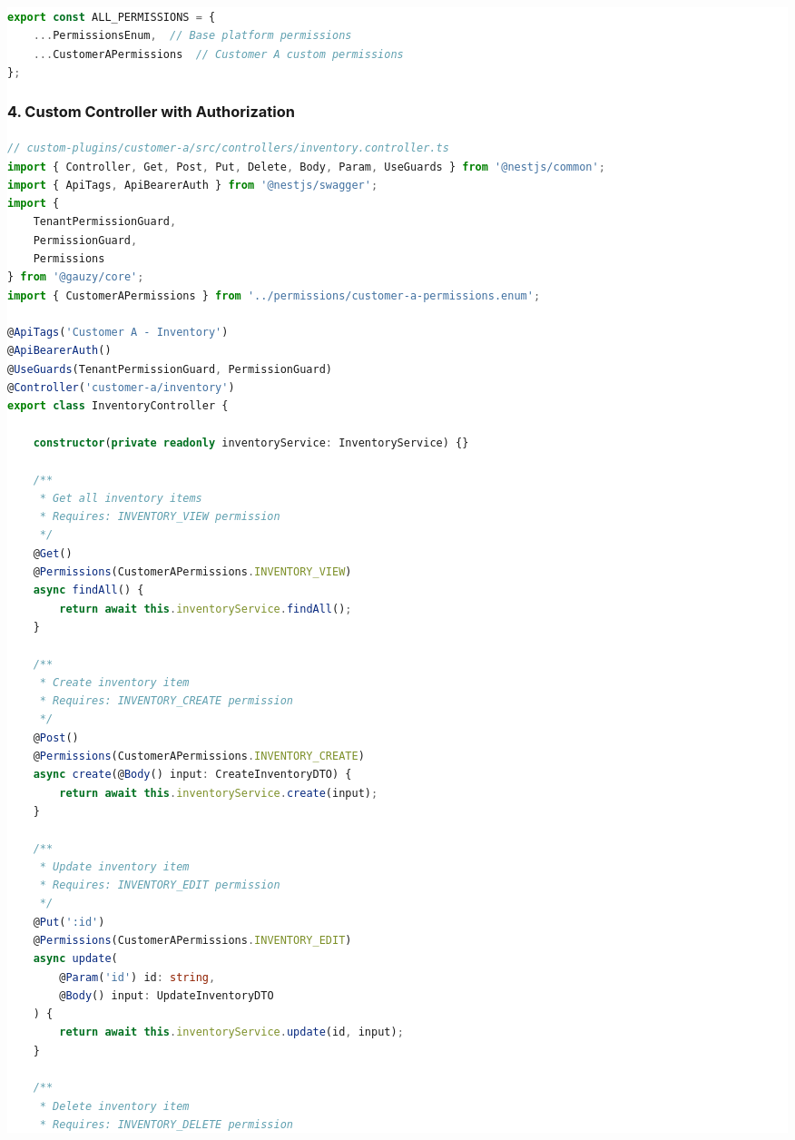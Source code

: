 ```typescript
export const ALL_PERMISSIONS = {
	...PermissionsEnum,  // Base platform permissions
	...CustomerAPermissions  // Customer A custom permissions
};
```

### 4. Custom Controller with Authorization

```typescript
// custom-plugins/customer-a/src/controllers/inventory.controller.ts
import { Controller, Get, Post, Put, Delete, Body, Param, UseGuards } from '@nestjs/common';
import { ApiTags, ApiBearerAuth } from '@nestjs/swagger';
import {
	TenantPermissionGuard,
	PermissionGuard,
	Permissions
} from '@gauzy/core';
import { CustomerAPermissions } from '../permissions/customer-a-permissions.enum';

@ApiTags('Customer A - Inventory')
@ApiBearerAuth()
@UseGuards(TenantPermissionGuard, PermissionGuard)
@Controller('customer-a/inventory')
export class InventoryController {

	constructor(private readonly inventoryService: InventoryService) {}

	/**
	 * Get all inventory items
	 * Requires: INVENTORY_VIEW permission
	 */
	@Get()
	@Permissions(CustomerAPermissions.INVENTORY_VIEW)
	async findAll() {
		return await this.inventoryService.findAll();
	}

	/**
	 * Create inventory item
	 * Requires: INVENTORY_CREATE permission
	 */
	@Post()
	@Permissions(CustomerAPermissions.INVENTORY_CREATE)
	async create(@Body() input: CreateInventoryDTO) {
		return await this.inventoryService.create(input);
	}

	/**
	 * Update inventory item
	 * Requires: INVENTORY_EDIT permission
	 */
	@Put(':id')
	@Permissions(CustomerAPermissions.INVENTORY_EDIT)
	async update(
		@Param('id') id: string,
		@Body() input: UpdateInventoryDTO
	) {
		return await this.inventoryService.update(id, input);
	}

	/**
	 * Delete inventory item
	 * Requires: INVENTORY_DELETE permission
```
